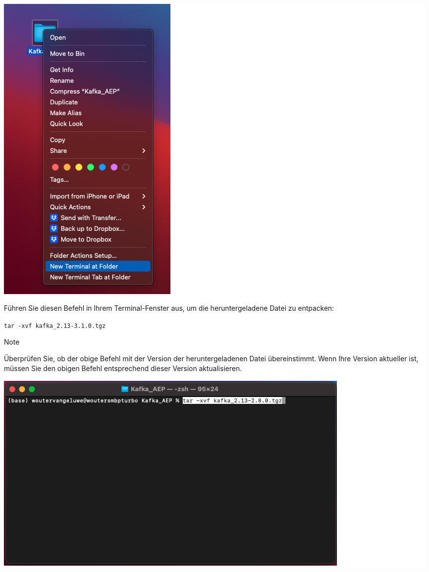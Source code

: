 ![Kafka](./images/kafka4.png)

Führen Sie diesen Befehl in Ihrem Terminal-Fenster aus, um die heruntergeladene Datei zu entpacken:

`tar -xvf kafka_2.13-3.1.0.tgz`

>[!NOTE]
>
>Überprüfen Sie, ob der obige Befehl mit der Version der heruntergeladenen Datei übereinstimmt. Wenn Ihre Version aktueller ist, müssen Sie den obigen Befehl entsprechend dieser Version aktualisieren.

![Kafka](./images/kafka5.png)
